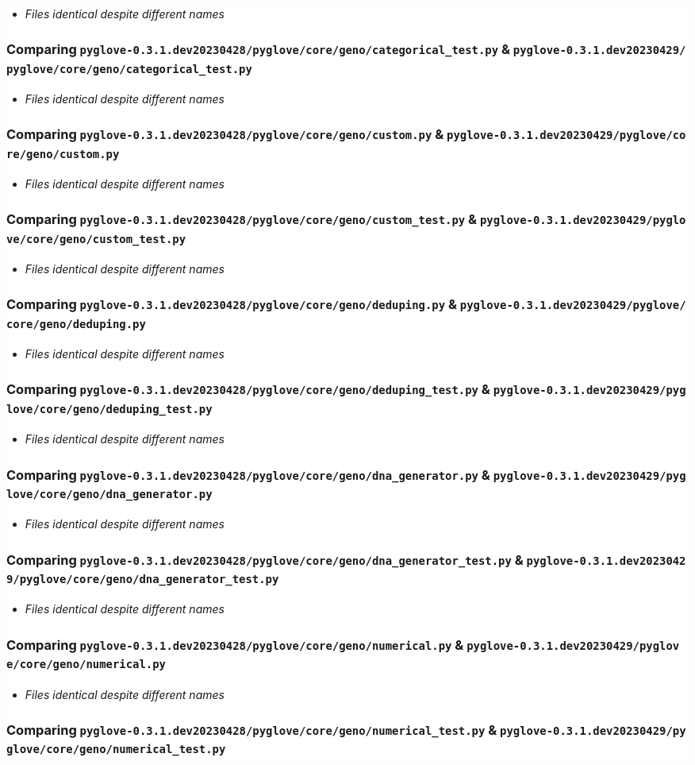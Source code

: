  * *Files identical despite different names*

### Comparing `pyglove-0.3.1.dev20230428/pyglove/core/geno/categorical_test.py` & `pyglove-0.3.1.dev20230429/pyglove/core/geno/categorical_test.py`

 * *Files identical despite different names*

### Comparing `pyglove-0.3.1.dev20230428/pyglove/core/geno/custom.py` & `pyglove-0.3.1.dev20230429/pyglove/core/geno/custom.py`

 * *Files identical despite different names*

### Comparing `pyglove-0.3.1.dev20230428/pyglove/core/geno/custom_test.py` & `pyglove-0.3.1.dev20230429/pyglove/core/geno/custom_test.py`

 * *Files identical despite different names*

### Comparing `pyglove-0.3.1.dev20230428/pyglove/core/geno/deduping.py` & `pyglove-0.3.1.dev20230429/pyglove/core/geno/deduping.py`

 * *Files identical despite different names*

### Comparing `pyglove-0.3.1.dev20230428/pyglove/core/geno/deduping_test.py` & `pyglove-0.3.1.dev20230429/pyglove/core/geno/deduping_test.py`

 * *Files identical despite different names*

### Comparing `pyglove-0.3.1.dev20230428/pyglove/core/geno/dna_generator.py` & `pyglove-0.3.1.dev20230429/pyglove/core/geno/dna_generator.py`

 * *Files identical despite different names*

### Comparing `pyglove-0.3.1.dev20230428/pyglove/core/geno/dna_generator_test.py` & `pyglove-0.3.1.dev20230429/pyglove/core/geno/dna_generator_test.py`

 * *Files identical despite different names*

### Comparing `pyglove-0.3.1.dev20230428/pyglove/core/geno/numerical.py` & `pyglove-0.3.1.dev20230429/pyglove/core/geno/numerical.py`

 * *Files identical despite different names*

### Comparing `pyglove-0.3.1.dev20230428/pyglove/core/geno/numerical_test.py` & `pyglove-0.3.1.dev20230429/pyglove/core/geno/numerical_test.py`
